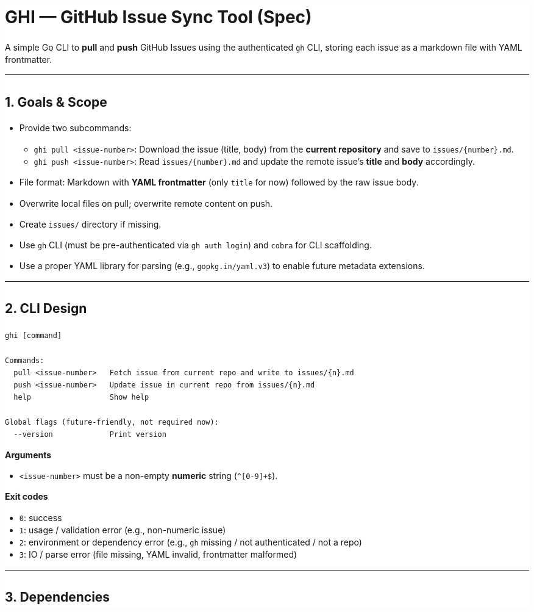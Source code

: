 # GHI — GitHub Issue Sync Tool (Spec)

A simple Go CLI to **pull** and **push** GitHub Issues using the authenticated `gh` CLI, storing each issue as a markdown file with YAML frontmatter.

---

## 1. Goals & Scope

* Provide two subcommands:

  * `ghi pull <issue-number>`: Download the issue (title, body) from the **current repository** and save to `issues/{number}.md`.
  * `ghi push <issue-number>`: Read `issues/{number}.md` and update the remote issue’s **title** and **body** accordingly.
* File format: Markdown with **YAML frontmatter** (only `title` for now) followed by the raw issue body.
* Overwrite local files on pull; overwrite remote content on push.
* Create `issues/` directory if missing.
* Use `gh` CLI (must be pre-authenticated via `gh auth login`) and `cobra` for CLI scaffolding.
* Use a proper YAML library for parsing (e.g., `gopkg.in/yaml.v3`) to enable future metadata extensions.

---

## 2. CLI Design

```
ghi [command]

Commands:
  pull <issue-number>   Fetch issue from current repo and write to issues/{n}.md
  push <issue-number>   Update issue in current repo from issues/{n}.md
  help                  Show help

Global flags (future-friendly, not required now):
  --version             Print version
```

**Arguments**

* `<issue-number>` must be a non-empty **numeric** string (`^[0-9]+$`).

**Exit codes**

* `0`: success
* `1`: usage / validation error (e.g., non-numeric issue)
* `2`: environment or dependency error (e.g., `gh` missing / not authenticated / not a repo)
* `3`: IO / parse error (file missing, YAML invalid, frontmatter malformed)

---

## 3. Dependencies
